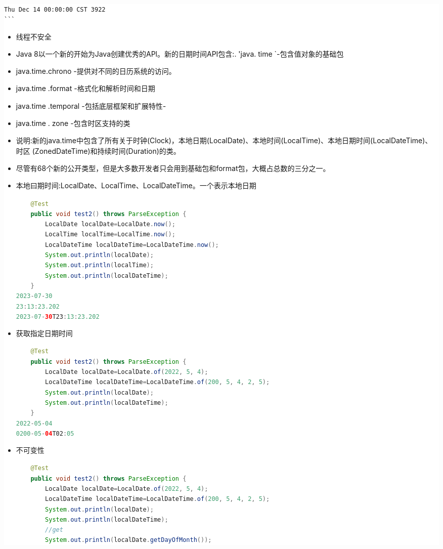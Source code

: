     Thu Dec 14 00:00:00 CST 3922
    ```

  * 线程不安全

  * Java 8以一个新的开始为Java创建优秀的APl。新的日期时间API包含:. 'java. time `-包含值对象的基础包

  * java.time.chrono -提供对不同的日历系统的访问。

  * java.time .format -格式化和解析时间和日期

  *  java.time .temporal -包括底层框架和扩展特性- 

  * java.time . zone -包含时区支持的类

  * 说明:新的java.time中包含了所有关于时钟(Clock)，本地日期(LocalDate)、本地时间(LocalTime)、本地日期时间(LocalDateTime)、时区 (ZonedDateTime)和持续时间(Duration)的类。

  * 尽管有68个新的公开类型，但是大多数开发者只会用到基础包和format包，大概占总数的三分之一。

  * 本地曰期时间:LocalDate、LocalTime、LocalDateTime。一个表示本地日期

    ```java
        @Test
        public void test2() throws ParseException {
            LocalDate localDate=LocalDate.now();
            LocalTime localTime=LocalTime.now();
            LocalDateTime localDateTime=LocalDateTime.now();
            System.out.println(localDate);
            System.out.println(localTime);
            System.out.println(localDateTime);
        }
    2023-07-30
    23:13:23.202
    2023-07-30T23:13:23.202
    ```

  * 获取指定日期时间

    ```java
        @Test
        public void test2() throws ParseException {
            LocalDate localDate=LocalDate.of(2022, 5, 4);
            LocalDateTime localDateTime=LocalDateTime.of(200, 5, 4, 2, 5);
            System.out.println(localDate);
            System.out.println(localDateTime);
        }
    2022-05-04
    0200-05-04T02:05
    ```

  * 不可变性

    ```java
        @Test
        public void test2() throws ParseException {
            LocalDate localDate=LocalDate.of(2022, 5, 4);
            LocalDateTime localDateTime=LocalDateTime.of(200, 5, 4, 2, 5);
            System.out.println(localDate);
            System.out.println(localDateTime);
            //get
            System.out.println(localDate.getDayOfMonth());
    